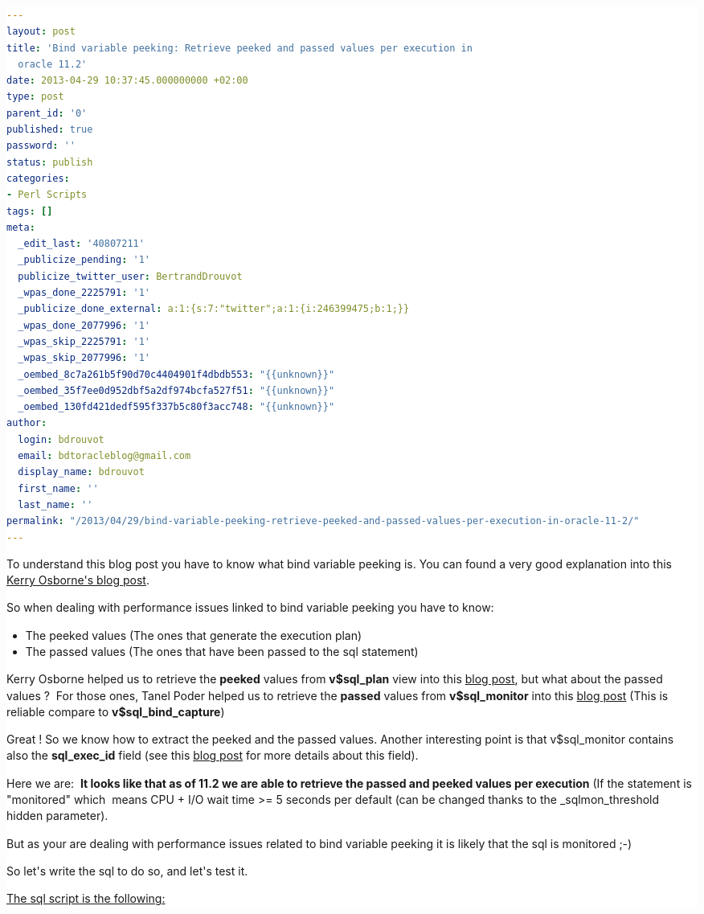 ```yaml
---
layout: post
title: 'Bind variable peeking: Retrieve peeked and passed values per execution in
  oracle 11.2'
date: 2013-04-29 10:37:45.000000000 +02:00
type: post
parent_id: '0'
published: true
password: ''
status: publish
categories:
- Perl Scripts
tags: []
meta:
  _edit_last: '40807211'
  _publicize_pending: '1'
  publicize_twitter_user: BertrandDrouvot
  _wpas_done_2225791: '1'
  _publicize_done_external: a:1:{s:7:"twitter";a:1:{i:246399475;b:1;}}
  _wpas_done_2077996: '1'
  _wpas_skip_2225791: '1'
  _wpas_skip_2077996: '1'
  _oembed_8c7a261b5f90d70c4404901f4dbdb553: "{{unknown}}"
  _oembed_35f7ee0d952dbf5a2df974bcfa527f51: "{{unknown}}"
  _oembed_130fd421dedf595f337b5c80f3acc748: "{{unknown}}"
author:
  login: bdrouvot
  email: bdtoracleblog@gmail.com
  display_name: bdrouvot
  first_name: ''
  last_name: ''
permalink: "/2013/04/29/bind-variable-peeking-retrieve-peeked-and-passed-values-per-execution-in-oracle-11-2/"
---
```

<p>To understand this blog post you have to know what bind variable peeking is. You can found a very good explanation into this <a href="http://kerryosborne.oracle-guy.com/2009/03/bind-variable-peeking-drives-me-nuts/" target="_blank">Kerry Osborne's blog post</a>.</p>
<p>So when dealing with performance issues linked to bind variable peeking you have to know:</p>
<ul>
<li>The peeked values (The ones that generate the execution plan)</li>
<li>The passed values (The ones that have been passed to the sql statement)</li>
</ul>
<p>Kerry Osborne helped us to retrieve the <strong>peeked</strong> values from <strong>v$sql_plan</strong> view into this <a href="http://kerryosborne.oracle-guy.com/2009/07/creating-test-scripts-with-bind-variables/" target="_blank">blog post</a>, but what about the passed values ?  For those ones, Tanel Poder helped us to retrieve the <strong>passed</strong> values from <strong>v$sql_monitor</strong> into this <a href="http://blog.tanelpoder.com/2010/10/18/read-currently-running-sql-statements-bind-variable-values/" target="_blank">blog post</a> (This is reliable compare to <strong>v$sql_bind_capture</strong>)</p>
<p>Great ! So we know how to extract the peeked and the passed values. Another interesting point is that v$sql_monitor contains also the <strong>sql_exec_id</strong> field (see this <a title="Drill down to sql_id execution details in ASH" href="http://bdrouvot.wordpress.com/2013/04/19/drill-down-to-sql_id-execution-details-in-ash/" target="_blank">blog post</a> for more details about this field).</p>
<p>Here we are:  <strong>It looks like that as of 11.2 we are able to retrieve the passed and peeked values per execution</strong> (If the statement is "monitored" which  means CPU + I/O wait time &gt;= 5 seconds per default (can be changed thanks to the _sqlmon_threshold hidden parameter).</p>
<p>But as your are dealing with performance issues related to bind variable peeking it is likely that the sql is monitored ;-)</p>
<p>So let's write the sql to do so, and let's test it.</p>
<p><span style="text-decoration:underline;">The sql script is the following:</span></p>